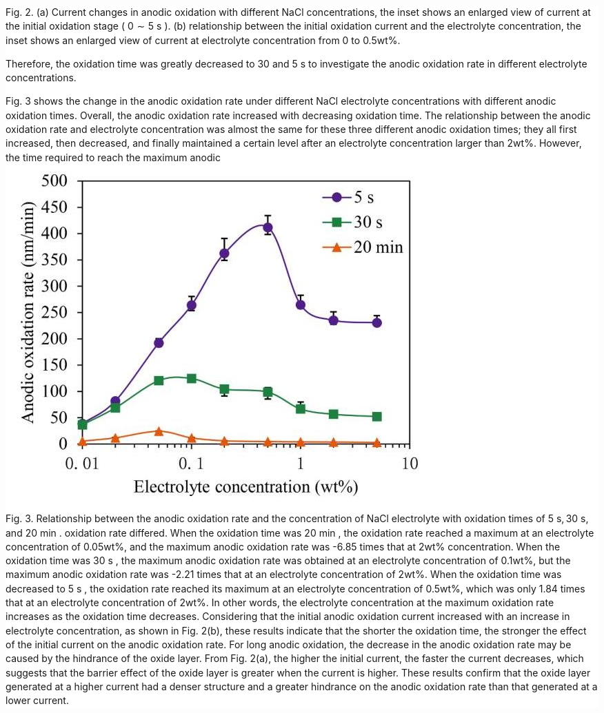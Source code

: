 Fig. 2. (a) Current changes in anodic oxidation with different NaCl concentrations, the inset shows an enlarged view of current at the initial oxidation stage ( $0 \sim 5 \mathrm{~s}$ ). (b) relationship between the initial oxidation current and the electrolyte concentration, the inset shows an enlarged view of current at electrolyte concentration from 0 to $0.5 \mathrm{wt} \%$.

Therefore, the oxidation time was greatly decreased to 30 and 5 s to investigate the anodic oxidation rate in different electrolyte concentrations.

Fig. 3 shows the change in the anodic oxidation rate under different NaCl electrolyte concentrations with different anodic oxidation times. Overall, the anodic oxidation rate increased with decreasing oxidation time. The relationship between the anodic oxidation rate and electrolyte concentration was almost the same for these three different anodic oxidation times; they all first increased, then decreased, and finally maintained a certain level after an electrolyte concentration larger than $2 \mathrm{wt} \%$. However, the time required to reach the maximum anodic
![img-2.jpeg](images\img-2.jpeg)

Fig. 3. Relationship between the anodic oxidation rate and the concentration of NaCl electrolyte with oxidation times of $5 \mathrm{~s}, 30 \mathrm{~s}$, and 20 min .
oxidation rate differed. When the oxidation time was 20 min , the oxidation rate reached a maximum at an electrolyte concentration of $0.05 \mathrm{wt} \%$, and the maximum anodic oxidation rate was -6.85 times that at $2 \mathrm{wt} \%$ concentration. When the oxidation time was 30 s , the maximum anodic oxidation rate was obtained at an electrolyte concentration of $0.1 \mathrm{wt} \%$, but the maximum anodic oxidation rate was -2.21 times that at an electrolyte concentration of $2 \mathrm{wt} \%$. When the oxidation time was decreased to 5 s , the oxidation rate reached its maximum at an electrolyte concentration of $0.5 \mathrm{wt} \%$, which was only 1.84 times that at an electrolyte concentration of $2 \mathrm{wt} \%$. In other words, the electrolyte concentration at the maximum oxidation rate increases as the oxidation time decreases. Considering that the initial anodic oxidation current increased with an increase in electrolyte concentration, as shown in Fig. 2(b), these results indicate that the shorter the oxidation time, the stronger the effect of the initial current on the anodic oxidation rate. For long anodic oxidation, the decrease in the anodic oxidation rate may be caused by the hindrance of the oxide layer. From Fig. 2(a), the higher the initial current, the faster the current decreases, which suggests that the barrier effect of the oxide layer is greater when the current is higher. These results confirm that the oxide layer generated at a higher current had a denser structure and a greater hindrance on the anodic oxidation rate than that generated at a lower current.

